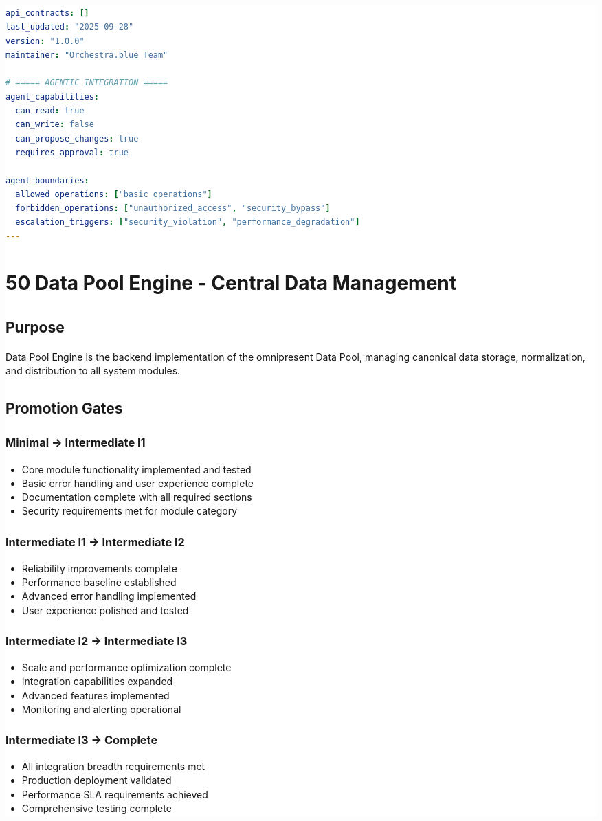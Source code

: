 ```yaml
api_contracts: []
last_updated: "2025-09-28"
version: "1.0.0"
maintainer: "Orchestra.blue Team"

# ===== AGENTIC INTEGRATION =====
agent_capabilities:
  can_read: true
  can_write: false
  can_propose_changes: true
  requires_approval: true

agent_boundaries:
  allowed_operations: ["basic_operations"]
  forbidden_operations: ["unauthorized_access", "security_bypass"]
  escalation_triggers: ["security_violation", "performance_degradation"]
---
```



# 50 Data Pool Engine - Central Data Management

## Purpose
Data Pool Engine is the backend implementation of the omnipresent Data Pool, managing canonical data storage, normalization, and distribution to all system modules.


## Promotion Gates

### Minimal → Intermediate I1
- Core module functionality implemented and tested
- Basic error handling and user experience complete
- Documentation complete with all required sections
- Security requirements met for module category

### Intermediate I1 → Intermediate I2
- Reliability improvements complete
- Performance baseline established
- Advanced error handling implemented
- User experience polished and tested

### Intermediate I2 → Intermediate I3
- Scale and performance optimization complete
- Integration capabilities expanded
- Advanced features implemented
- Monitoring and alerting operational

### Intermediate I3 → Complete
- All integration breadth requirements met
- Production deployment validated
- Performance SLA requirements achieved
- Comprehensive testing complete
